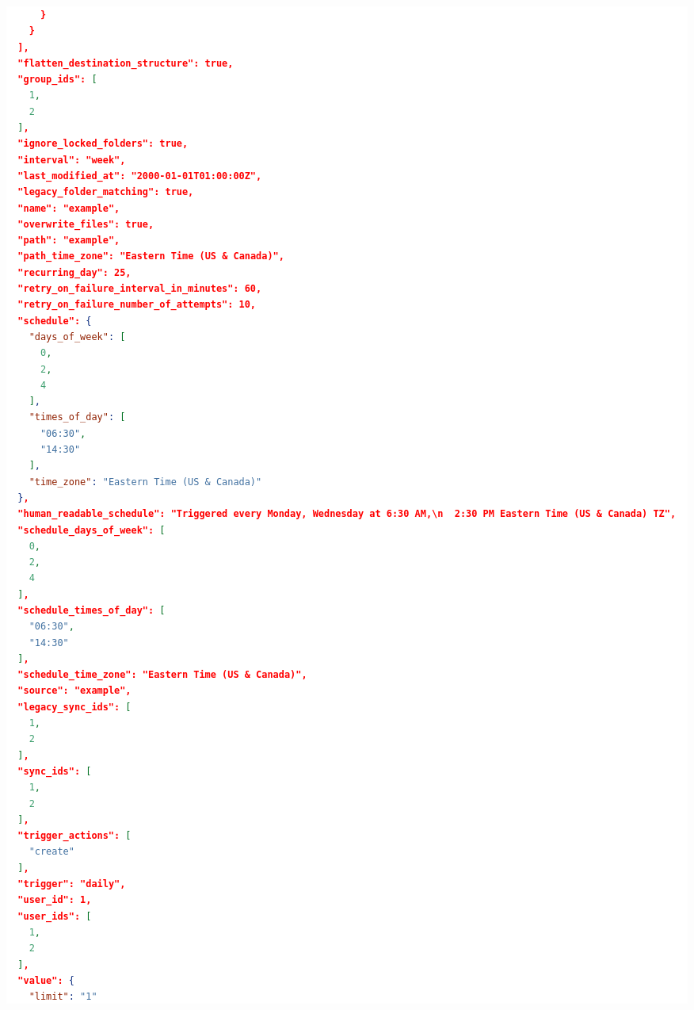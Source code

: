 ```json
      }
    }
  ],
  "flatten_destination_structure": true,
  "group_ids": [
    1,
    2
  ],
  "ignore_locked_folders": true,
  "interval": "week",
  "last_modified_at": "2000-01-01T01:00:00Z",
  "legacy_folder_matching": true,
  "name": "example",
  "overwrite_files": true,
  "path": "example",
  "path_time_zone": "Eastern Time (US & Canada)",
  "recurring_day": 25,
  "retry_on_failure_interval_in_minutes": 60,
  "retry_on_failure_number_of_attempts": 10,
  "schedule": {
    "days_of_week": [
      0,
      2,
      4
    ],
    "times_of_day": [
      "06:30",
      "14:30"
    ],
    "time_zone": "Eastern Time (US & Canada)"
  },
  "human_readable_schedule": "Triggered every Monday, Wednesday at 6:30 AM,\n  2:30 PM Eastern Time (US & Canada) TZ",
  "schedule_days_of_week": [
    0,
    2,
    4
  ],
  "schedule_times_of_day": [
    "06:30",
    "14:30"
  ],
  "schedule_time_zone": "Eastern Time (US & Canada)",
  "source": "example",
  "legacy_sync_ids": [
    1,
    2
  ],
  "sync_ids": [
    1,
    2
  ],
  "trigger_actions": [
    "create"
  ],
  "trigger": "daily",
  "user_id": 1,
  "user_ids": [
    1,
    2
  ],
  "value": {
    "limit": "1"
```